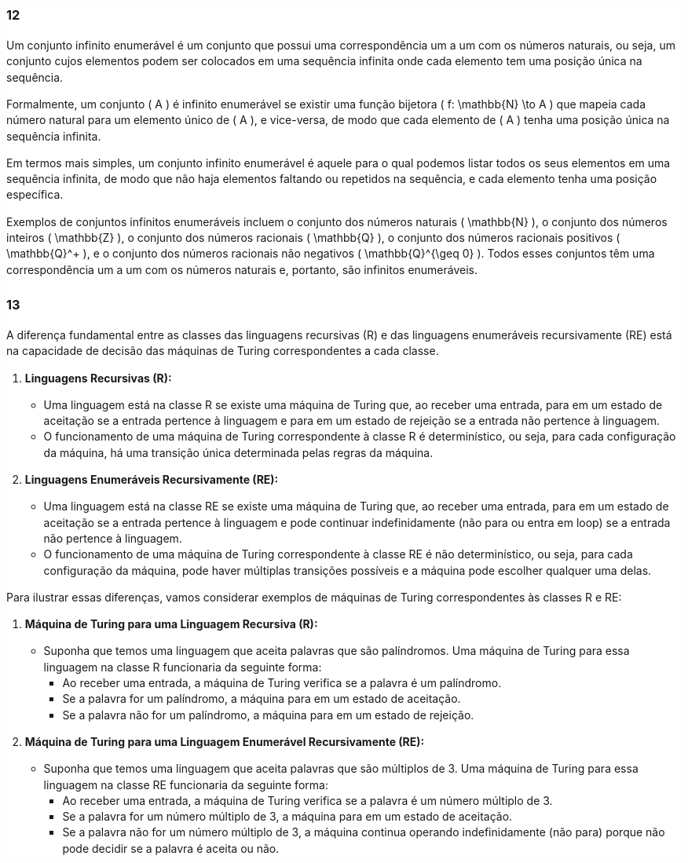 ### 12

Um conjunto infinito enumerável é um conjunto que possui uma correspondência um a um com os números naturais, ou seja, um conjunto cujos elementos podem ser colocados em uma sequência infinita onde cada elemento tem uma posição única na sequência.

Formalmente, um conjunto \( A \) é infinito enumerável se existir uma função bijetora \( f: \mathbb{N} \to A \) que mapeia cada número natural para um elemento único de \( A \), e vice-versa, de modo que cada elemento de \( A \) tenha uma posição única na sequência infinita.

Em termos mais simples, um conjunto infinito enumerável é aquele para o qual podemos listar todos os seus elementos em uma sequência infinita, de modo que não haja elementos faltando ou repetidos na sequência, e cada elemento tenha uma posição específica.

Exemplos de conjuntos infinitos enumeráveis incluem o conjunto dos números naturais \( \mathbb{N} \), o conjunto dos números inteiros \( \mathbb{Z} \), o conjunto dos números racionais \( \mathbb{Q} \), o conjunto dos números racionais positivos \( \mathbb{Q}^+ \), e o conjunto dos números racionais não negativos \( \mathbb{Q}^{\geq 0} \). Todos esses conjuntos têm uma correspondência um a um com os números naturais e, portanto, são infinitos enumeráveis.

### 13

A diferença fundamental entre as classes das linguagens recursivas (R) e das linguagens enumeráveis recursivamente (RE) está na capacidade de decisão das máquinas de Turing correspondentes a cada classe.

1. **Linguagens Recursivas (R):**
   - Uma linguagem está na classe R se existe uma máquina de Turing que, ao receber uma entrada, para em um estado de aceitação se a entrada pertence à linguagem e para em um estado de rejeição se a entrada não pertence à linguagem.
   - O funcionamento de uma máquina de Turing correspondente à classe R é determinístico, ou seja, para cada configuração da máquina, há uma transição única determinada pelas regras da máquina.

2. **Linguagens Enumeráveis Recursivamente (RE):**
   - Uma linguagem está na classe RE se existe uma máquina de Turing que, ao receber uma entrada, para em um estado de aceitação se a entrada pertence à linguagem e pode continuar indefinidamente (não para ou entra em loop) se a entrada não pertence à linguagem.
   - O funcionamento de uma máquina de Turing correspondente à classe RE é não determinístico, ou seja, para cada configuração da máquina, pode haver múltiplas transições possíveis e a máquina pode escolher qualquer uma delas.

Para ilustrar essas diferenças, vamos considerar exemplos de máquinas de Turing correspondentes às classes R e RE:

1. **Máquina de Turing para uma Linguagem Recursiva (R):**
   - Suponha que temos uma linguagem que aceita palavras que são palíndromos. Uma máquina de Turing para essa linguagem na classe R funcionaria da seguinte forma:
     - Ao receber uma entrada, a máquina de Turing verifica se a palavra é um palíndromo.
     - Se a palavra for um palíndromo, a máquina para em um estado de aceitação.
     - Se a palavra não for um palíndromo, a máquina para em um estado de rejeição.

2. **Máquina de Turing para uma Linguagem Enumerável Recursivamente (RE):**
   - Suponha que temos uma linguagem que aceita palavras que são múltiplos de 3. Uma máquina de Turing para essa linguagem na classe RE funcionaria da seguinte forma:
     - Ao receber uma entrada, a máquina de Turing verifica se a palavra é um número múltiplo de 3.
     - Se a palavra for um número múltiplo de 3, a máquina para em um estado de aceitação.
     - Se a palavra não for um número múltiplo de 3, a máquina continua operando indefinidamente (não para) porque não pode decidir se a palavra é aceita ou não.
